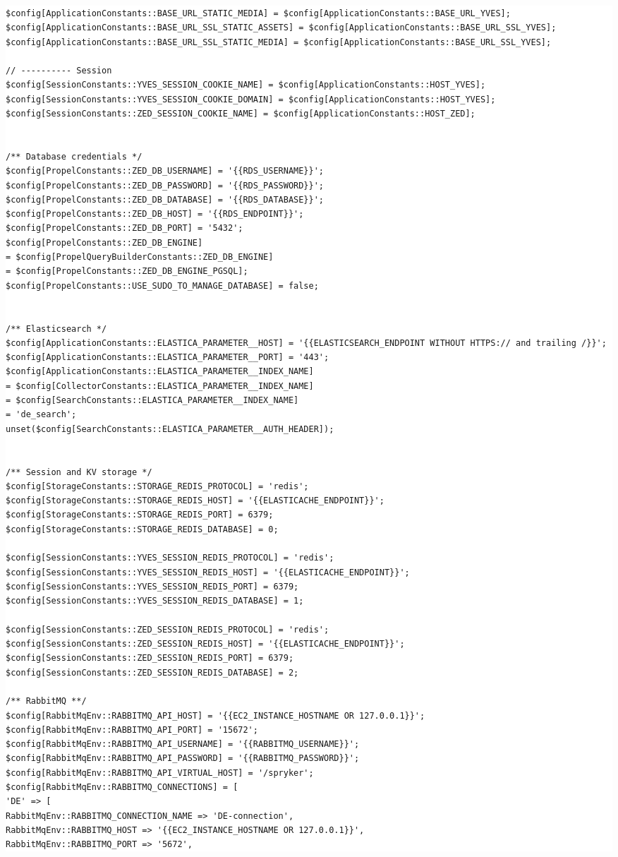 ```
$config[ApplicationConstants::BASE_URL_STATIC_MEDIA] = $config[ApplicationConstants::BASE_URL_YVES];
$config[ApplicationConstants::BASE_URL_SSL_STATIC_ASSETS] = $config[ApplicationConstants::BASE_URL_SSL_YVES];
$config[ApplicationConstants::BASE_URL_SSL_STATIC_MEDIA] = $config[ApplicationConstants::BASE_URL_SSL_YVES];

// ---------- Session
$config[SessionConstants::YVES_SESSION_COOKIE_NAME] = $config[ApplicationConstants::HOST_YVES];
$config[SessionConstants::YVES_SESSION_COOKIE_DOMAIN] = $config[ApplicationConstants::HOST_YVES];
$config[SessionConstants::ZED_SESSION_COOKIE_NAME] = $config[ApplicationConstants::HOST_ZED];


/** Database credentials */
$config[PropelConstants::ZED_DB_USERNAME] = '{{RDS_USERNAME}}';
$config[PropelConstants::ZED_DB_PASSWORD] = '{{RDS_PASSWORD}}';
$config[PropelConstants::ZED_DB_DATABASE] = '{{RDS_DATABASE}}';
$config[PropelConstants::ZED_DB_HOST] = '{{RDS_ENDPOINT}}';
$config[PropelConstants::ZED_DB_PORT] = '5432';
$config[PropelConstants::ZED_DB_ENGINE]
= $config[PropelQueryBuilderConstants::ZED_DB_ENGINE]
= $config[PropelConstants::ZED_DB_ENGINE_PGSQL];
$config[PropelConstants::USE_SUDO_TO_MANAGE_DATABASE] = false;


/** Elasticsearch */
$config[ApplicationConstants::ELASTICA_PARAMETER__HOST] = '{{ELASTICSEARCH_ENDPOINT WITHOUT HTTPS:// and trailing /}}';
$config[ApplicationConstants::ELASTICA_PARAMETER__PORT] = '443';
$config[ApplicationConstants::ELASTICA_PARAMETER__INDEX_NAME]
= $config[CollectorConstants::ELASTICA_PARAMETER__INDEX_NAME]
= $config[SearchConstants::ELASTICA_PARAMETER__INDEX_NAME]
= 'de_search';
unset($config[SearchConstants::ELASTICA_PARAMETER__AUTH_HEADER]);


/** Session and KV storage */
$config[StorageConstants::STORAGE_REDIS_PROTOCOL] = 'redis';
$config[StorageConstants::STORAGE_REDIS_HOST] = '{{ELASTICACHE_ENDPOINT}}';
$config[StorageConstants::STORAGE_REDIS_PORT] = 6379;
$config[StorageConstants::STORAGE_REDIS_DATABASE] = 0;

$config[SessionConstants::YVES_SESSION_REDIS_PROTOCOL] = 'redis';
$config[SessionConstants::YVES_SESSION_REDIS_HOST] = '{{ELASTICACHE_ENDPOINT}}';
$config[SessionConstants::YVES_SESSION_REDIS_PORT] = 6379;
$config[SessionConstants::YVES_SESSION_REDIS_DATABASE] = 1;

$config[SessionConstants::ZED_SESSION_REDIS_PROTOCOL] = 'redis';
$config[SessionConstants::ZED_SESSION_REDIS_HOST] = '{{ELASTICACHE_ENDPOINT}}';
$config[SessionConstants::ZED_SESSION_REDIS_PORT] = 6379;
$config[SessionConstants::ZED_SESSION_REDIS_DATABASE] = 2;

/** RabbitMQ **/
$config[RabbitMqEnv::RABBITMQ_API_HOST] = '{{EC2_INSTANCE_HOSTNAME OR 127.0.0.1}}';
$config[RabbitMqEnv::RABBITMQ_API_PORT] = '15672';
$config[RabbitMqEnv::RABBITMQ_API_USERNAME] = '{{RABBITMQ_USERNAME}}';
$config[RabbitMqEnv::RABBITMQ_API_PASSWORD] = '{{RABBITMQ_PASSWORD}}';
$config[RabbitMqEnv::RABBITMQ_API_VIRTUAL_HOST] = '/spryker';
$config[RabbitMqEnv::RABBITMQ_CONNECTIONS] = [
'DE' => [
RabbitMqEnv::RABBITMQ_CONNECTION_NAME => 'DE-connection',
RabbitMqEnv::RABBITMQ_HOST => '{{EC2_INSTANCE_HOSTNAME OR 127.0.0.1}}',
RabbitMqEnv::RABBITMQ_PORT => '5672',
```